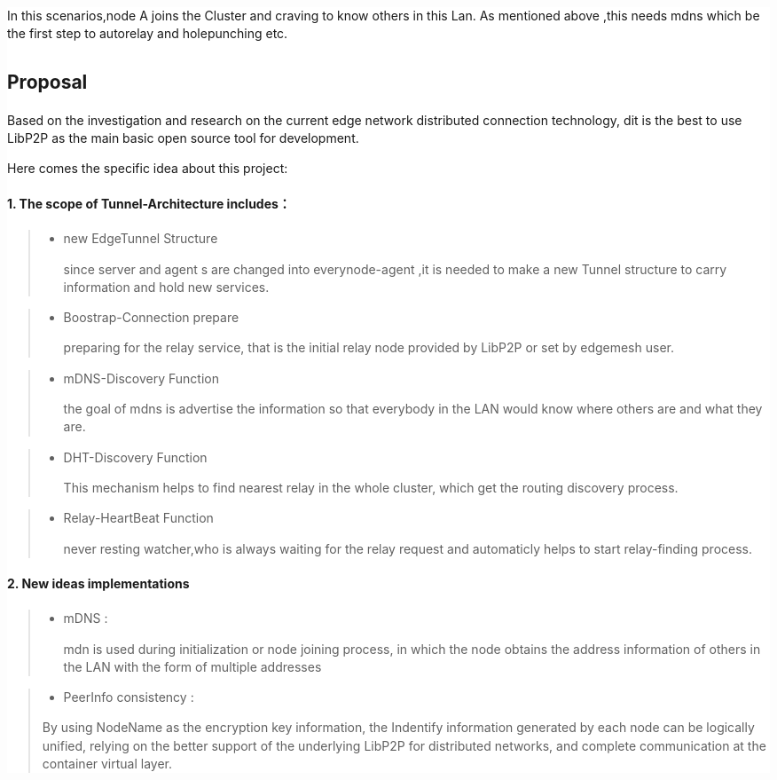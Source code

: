 

In this scenarios,node A joins the Cluster and craving to know others in this Lan. As mentioned above ,this needs mdns which be the first step to autorelay and holepunching etc.



## Proposal

Based on the investigation and research on the current edge network distributed connection technology,  dit is the best to use LibP2P as the main basic open source tool for development.

Here comes the specific idea about this project:



#### 1. The scope of Tunnel-Architecture includes：

>* new EdgeTunnel Structure
>
>   since server and agent s are changed into everynode-agent ,it is needed to make a new Tunnel structure to carry information and hold new services.
>

>* Boostrap-Connection prepare
>
>   preparing for the relay service, that is the initial relay node provided by LibP2P or set by edgemesh user.
>

>   * mDNS-Discovery Function
>
>      the goal of mdns is advertise the information so that everybody in the LAN would know where others are and what they are. 

>   * DHT-Discovery  Function
>
>      This mechanism helps to find nearest relay in the whole cluster, which get the routing discovery process.

>   * Relay-HeartBeat Function
>
>      never resting watcher,who is always waiting for the relay request and automaticly helps to start relay-finding process.



#### 2. New ideas implementations

>   * mDNS :
>
>     mdn is used during initialization or node joining process, in which the node obtains the address information of others in the LAN with the form of multiple addresses

>
>* PeerInfo consistency :
>
>  By using NodeName as the encryption key information, the Indentify information generated by each node can be logically unified, relying on the better support of the underlying LibP2P for distributed networks, and complete communication at the container virtual layer.
